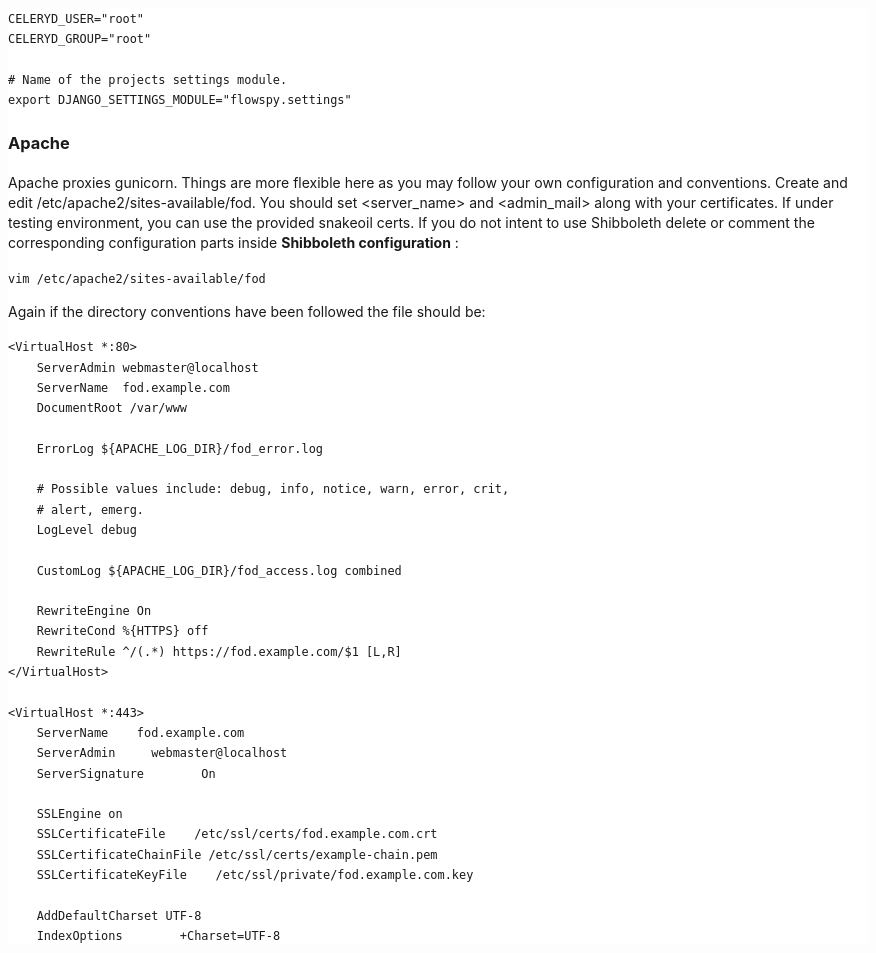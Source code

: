     CELERYD_USER="root"
    CELERYD_GROUP="root"

    # Name of the projects settings module.
    export DJANGO_SETTINGS_MODULE="flowspy.settings"

### Apache
Apache proxies gunicorn. Things are more flexible here as you may follow
your own configuration and conventions. Create and edit
/etc/apache2/sites-available/fod. You should set \<server\_name\> and
\<admin\_mail\> along with your certificates. If under testing
environment, you can use the provided snakeoil certs. If you do not
intent to use Shibboleth delete or comment the corresponding
configuration parts inside **Shibboleth configuration** :

    vim /etc/apache2/sites-available/fod

Again if the directory conventions have been followed the file should
be:

    <VirtualHost *:80>
        ServerAdmin webmaster@localhost
        ServerName  fod.example.com
        DocumentRoot /var/www

        ErrorLog ${APACHE_LOG_DIR}/fod_error.log

        # Possible values include: debug, info, notice, warn, error, crit,
        # alert, emerg.
        LogLevel debug

        CustomLog ${APACHE_LOG_DIR}/fod_access.log combined

        RewriteEngine On
        RewriteCond %{HTTPS} off
        RewriteRule ^/(.*) https://fod.example.com/$1 [L,R]
    </VirtualHost>

    <VirtualHost *:443>
        ServerName    fod.example.com
        ServerAdmin     webmaster@localhost
        ServerSignature        On

        SSLEngine on
        SSLCertificateFile    /etc/ssl/certs/fod.example.com.crt
        SSLCertificateChainFile /etc/ssl/certs/example-chain.pem
        SSLCertificateKeyFile    /etc/ssl/private/fod.example.com.key

        AddDefaultCharset UTF-8
        IndexOptions        +Charset=UTF-8

